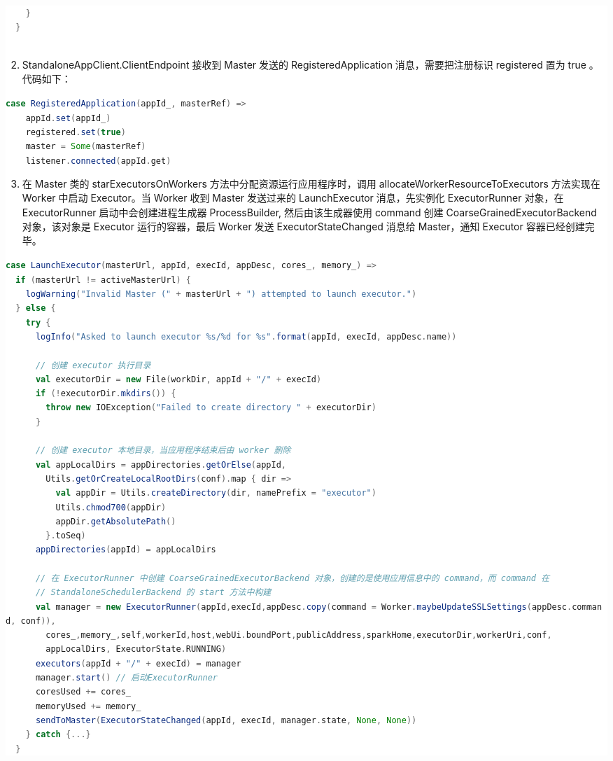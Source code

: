 ``` scala
    }
  }
  
```


2. StandaloneAppClient.ClientEndpoint 接收到 Master 发送的 RegisteredApplication 消息，需要把注册标识 registered 置为 true 。代码如下：


``` scala
case RegisteredApplication(appId_, masterRef) =>
    appId.set(appId_)
    registered.set(true)
    master = Some(masterRef)
    listener.connected(appId.get)
```

3. 在 Master 类的 starExecutorsOnWorkers 方法中分配资源运行应用程序时，调用 allocateWorkerResourceToExecutors 方法实现在 Worker 中启动 Executor。当 
Worker 收到 Master 发送过来的 LaunchExecutor 消息，先实例化 ExecutorRunner 对象，在 ExecutorRunner 启动中会创建进程生成器 ProcessBuilder, 然后由该生成器使用 command 
创建 CoarseGrainedExecutorBackend 对象，该对象是 Executor 运行的容器，最后 Worker 发送 ExecutorStateChanged 消息给 Master，通知 Executor 容器已经创建完毕。

``` scala
case LaunchExecutor(masterUrl, appId, execId, appDesc, cores_, memory_) =>
  if (masterUrl != activeMasterUrl) {
    logWarning("Invalid Master (" + masterUrl + ") attempted to launch executor.")
  } else {
    try {
      logInfo("Asked to launch executor %s/%d for %s".format(appId, execId, appDesc.name))

      // 创建 executor 执行目录
      val executorDir = new File(workDir, appId + "/" + execId)
      if (!executorDir.mkdirs()) {
        throw new IOException("Failed to create directory " + executorDir)
      }

      // 创建 executor 本地目录，当应用程序结束后由 worker 删除
      val appLocalDirs = appDirectories.getOrElse(appId,
        Utils.getOrCreateLocalRootDirs(conf).map { dir =>
          val appDir = Utils.createDirectory(dir, namePrefix = "executor")
          Utils.chmod700(appDir)
          appDir.getAbsolutePath()
        }.toSeq)
      appDirectories(appId) = appLocalDirs
      
      // 在 ExecutorRunner 中创建 CoarseGrainedExecutorBackend 对象，创建的是使用应用信息中的 command，而 command 在 
      // StandaloneSchedulerBackend 的 start 方法中构建
      val manager = new ExecutorRunner(appId,execId,appDesc.copy(command = Worker.maybeUpdateSSLSettings(appDesc.command, conf)),
        cores_,memory_,self,workerId,host,webUi.boundPort,publicAddress,sparkHome,executorDir,workerUri,conf,
        appLocalDirs, ExecutorState.RUNNING)
      executors(appId + "/" + execId) = manager
      manager.start() // 启动ExecutorRunner
      coresUsed += cores_
      memoryUsed += memory_
      sendToMaster(ExecutorStateChanged(appId, execId, manager.state, None, None))
    } catch {...}
  }
```
